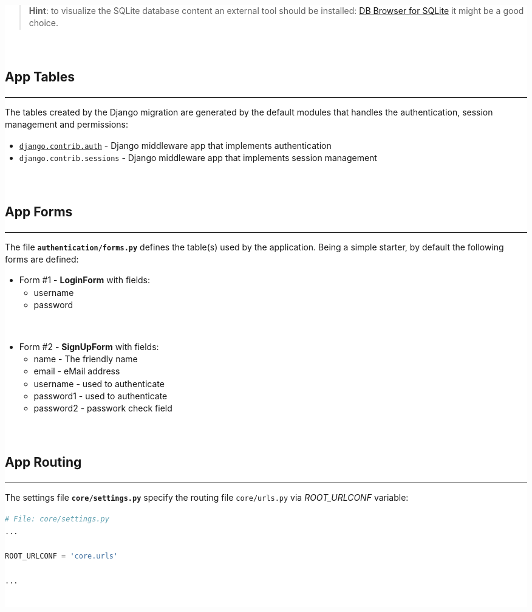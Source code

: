 > **Hint**: to visualize the SQLite database content an external tool should be installed: [DB Browser for SQLite](https://sqlitebrowser.org/) it might be a good choice.

<br />

## App Tables
---

The tables created by the Django migration are generated by the default modules that handles the authentication, session management and permissions:

- [`django.contrib.auth`](https://docs.djangoproject.com/en/3.0/ref/contrib/auth/#django-contrib-auth) - Django middleware app that implements authentication
- `django.contrib.sessions` - Django middleware app that implements session management

<br />

## App Forms
---

The file **`authentication/forms.py`** defines the table(s) used by the application. Being a simple starter, by default the following forms are defined:

- Form #1 - **LoginForm** with fields:
    - username
    - password

<br />

- Form #2 - **SignUpForm** with fields:
    - name - The friendly name
    - email - eMail address
    - username  - used to authenticate
    - password1 - used to authenticate
    - password2 - passwork check field

<br />

## App Routing
---

The settings file **`core/settings.py`** specify the routing file `core/urls.py` via *ROOT_URLCONF* variable:

```python
# File: core/settings.py
...

ROOT_URLCONF = 'core.urls'

...
```

<br />
